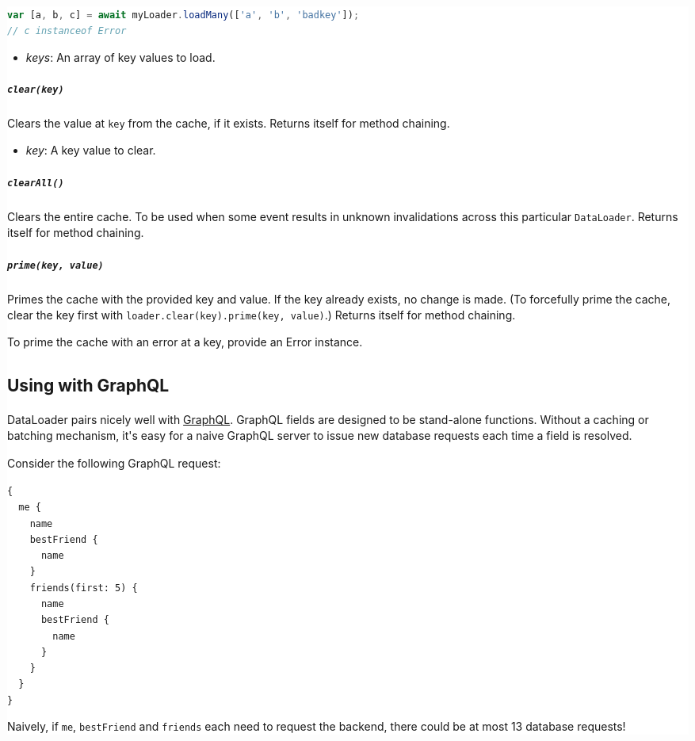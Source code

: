 ```js
var [a, b, c] = await myLoader.loadMany(['a', 'b', 'badkey']);
// c instanceof Error
```

- _keys_: An array of key values to load.

##### `clear(key)`

Clears the value at `key` from the cache, if it exists. Returns itself for
method chaining.

- _key_: A key value to clear.

##### `clearAll()`

Clears the entire cache. To be used when some event results in unknown
invalidations across this particular `DataLoader`. Returns itself for
method chaining.

##### `prime(key, value)`

Primes the cache with the provided key and value. If the key already exists, no
change is made. (To forcefully prime the cache, clear the key first with
`loader.clear(key).prime(key, value)`.) Returns itself for method chaining.

To prime the cache with an error at a key, provide an Error instance.

## Using with GraphQL

DataLoader pairs nicely well with [GraphQL][graphql-js]. GraphQL fields are
designed to be stand-alone functions. Without a caching or batching mechanism,
it's easy for a naive GraphQL server to issue new database requests each time a
field is resolved.

Consider the following GraphQL request:

```
{
  me {
    name
    bestFriend {
      name
    }
    friends(first: 5) {
      name
      bestFriend {
        name
      }
    }
  }
}
```

Naively, if `me`, `bestFriend` and `friends` each need to request the backend,
there could be at most 13 database requests!


[@schrockn]: https://github.com/schrockn
[Map]: https://developer.mozilla.org/en-US/docs/Web/JavaScript/Reference/Global_Objects/Map
[graphql-js]: https://github.com/graphql/graphql-js
[cache algorithms]: https://en.wikipedia.org/wiki/Cache_algorithms
[express]: http://expressjs.com/
[babel/polyfill]: https://babeljs.io/docs/usage/polyfill/
[lru_map]: https://github.com/rsms/js-lru
[source code]: https://github.com/graphql/dataloader/blob/master/src/index.js
